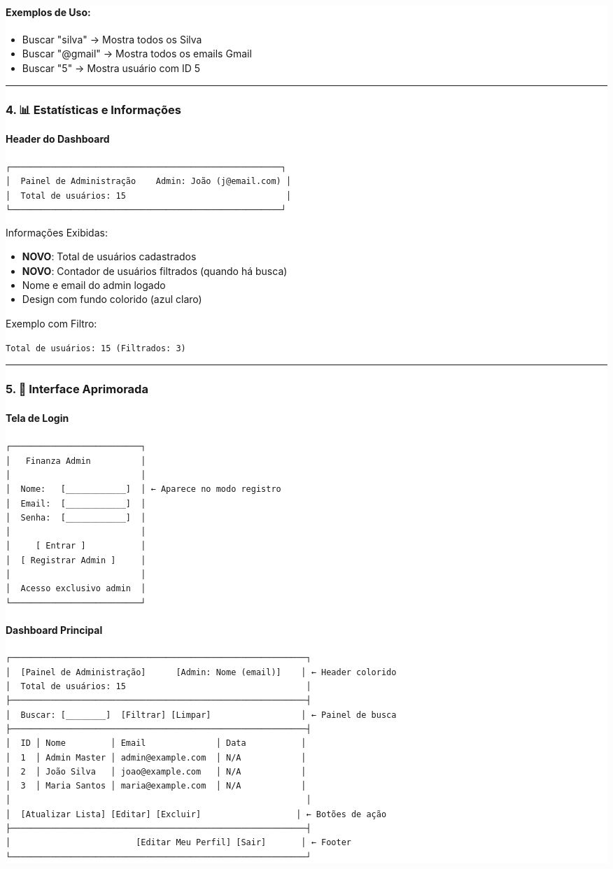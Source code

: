 #### Exemplos de Uso:
- Buscar "silva" → Mostra todos os Silva
- Buscar "@gmail" → Mostra todos os emails Gmail
- Buscar "5" → Mostra usuário com ID 5

---

### 4. 📊 Estatísticas e Informações

#### Header do Dashboard
```
┌──────────────────────────────────────────────────────┐
│  Painel de Administração    Admin: João (j@email.com) │
│  Total de usuários: 15                                │
└──────────────────────────────────────────────────────┘
```

Informações Exibidas:
- **NOVO**: Total de usuários cadastrados
- **NOVO**: Contador de usuários filtrados (quando há busca)
- Nome e email do admin logado
- Design com fundo colorido (azul claro)

Exemplo com Filtro:
```
Total de usuários: 15 (Filtrados: 3)
```

---

### 5. 🎨 Interface Aprimorada

#### Tela de Login
```
┌──────────────────────────┐
│   Finanza Admin          │
│                          │
│  Nome:   [____________]  │ ← Aparece no modo registro
│  Email:  [____________]  │
│  Senha:  [____________]  │
│                          │
│     [ Entrar ]           │
│  [ Registrar Admin ]     │
│                          │
│  Acesso exclusivo admin  │
└──────────────────────────┘
```

#### Dashboard Principal
```
┌───────────────────────────────────────────────────────────┐
│  [Painel de Administração]      [Admin: Nome (email)]    │ ← Header colorido
│  Total de usuários: 15                                    │
├───────────────────────────────────────────────────────────┤
│  Buscar: [________]  [Filtrar] [Limpar]                  │ ← Painel de busca
├───────────────────────────────────────────────────────────┤
│  ID │ Nome         │ Email              │ Data           │
│  1  │ Admin Master │ admin@example.com  │ N/A            │
│  2  │ João Silva   │ joao@example.com   │ N/A            │
│  3  │ Maria Santos │ maria@example.com  │ N/A            │
│                                                           │
│  [Atualizar Lista] [Editar] [Excluir]                   │ ← Botões de ação
├───────────────────────────────────────────────────────────┤
│                         [Editar Meu Perfil] [Sair]       │ ← Footer
└───────────────────────────────────────────────────────────┘
```
